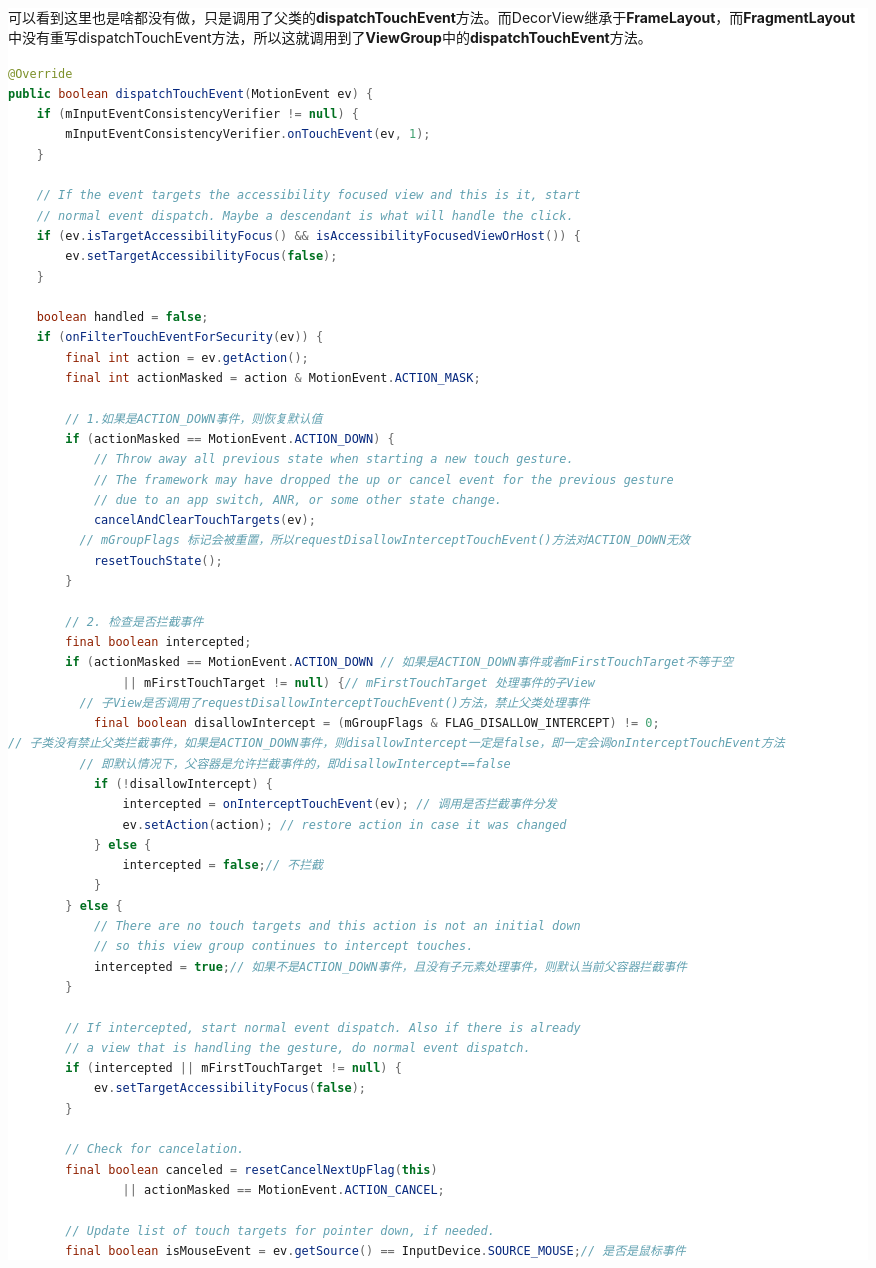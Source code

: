 可以看到这里也是啥都没有做，只是调用了父类的**dispatchTouchEvent**方法。而DecorView继承于**FrameLayout**，而**FragmentLayout**中没有重写dispatchTouchEvent方法，所以这就调用到了**ViewGroup**中的**dispatchTouchEvent**方法。



```java
@Override
public boolean dispatchTouchEvent(MotionEvent ev) {
    if (mInputEventConsistencyVerifier != null) {
        mInputEventConsistencyVerifier.onTouchEvent(ev, 1);
    }

    // If the event targets the accessibility focused view and this is it, start
    // normal event dispatch. Maybe a descendant is what will handle the click.
    if (ev.isTargetAccessibilityFocus() && isAccessibilityFocusedViewOrHost()) {
        ev.setTargetAccessibilityFocus(false);
    }

    boolean handled = false;
    if (onFilterTouchEventForSecurity(ev)) {
        final int action = ev.getAction();
        final int actionMasked = action & MotionEvent.ACTION_MASK;

        // 1.如果是ACTION_DOWN事件，则恢复默认值
        if (actionMasked == MotionEvent.ACTION_DOWN) {
            // Throw away all previous state when starting a new touch gesture.
            // The framework may have dropped the up or cancel event for the previous gesture
            // due to an app switch, ANR, or some other state change.
            cancelAndClearTouchTargets(ev);
          // mGroupFlags 标记会被重置，所以requestDisallowInterceptTouchEvent()方法对ACTION_DOWN无效
            resetTouchState();
        }

        // 2. 检查是否拦截事件
        final boolean intercepted;
        if (actionMasked == MotionEvent.ACTION_DOWN // 如果是ACTION_DOWN事件或者mFirstTouchTarget不等于空
                || mFirstTouchTarget != null) {// mFirstTouchTarget 处理事件的子View
          // 子View是否调用了requestDisallowInterceptTouchEvent()方法，禁止父类处理事件
            final boolean disallowIntercept = (mGroupFlags & FLAG_DISALLOW_INTERCEPT) != 0;
// 子类没有禁止父类拦截事件，如果是ACTION_DOWN事件，则disallowIntercept一定是false，即一定会调onInterceptTouchEvent方法
          // 即默认情况下，父容器是允许拦截事件的，即disallowIntercept==false
            if (!disallowIntercept) {
                intercepted = onInterceptTouchEvent(ev); // 调用是否拦截事件分发
                ev.setAction(action); // restore action in case it was changed
            } else {
                intercepted = false;// 不拦截
            }
        } else {
            // There are no touch targets and this action is not an initial down
            // so this view group continues to intercept touches.
            intercepted = true;// 如果不是ACTION_DOWN事件，且没有子元素处理事件，则默认当前父容器拦截事件
        }

        // If intercepted, start normal event dispatch. Also if there is already
        // a view that is handling the gesture, do normal event dispatch.
        if (intercepted || mFirstTouchTarget != null) {
            ev.setTargetAccessibilityFocus(false);
        }

        // Check for cancelation.
        final boolean canceled = resetCancelNextUpFlag(this)
                || actionMasked == MotionEvent.ACTION_CANCEL;

        // Update list of touch targets for pointer down, if needed.
        final boolean isMouseEvent = ev.getSource() == InputDevice.SOURCE_MOUSE;// 是否是鼠标事件
```